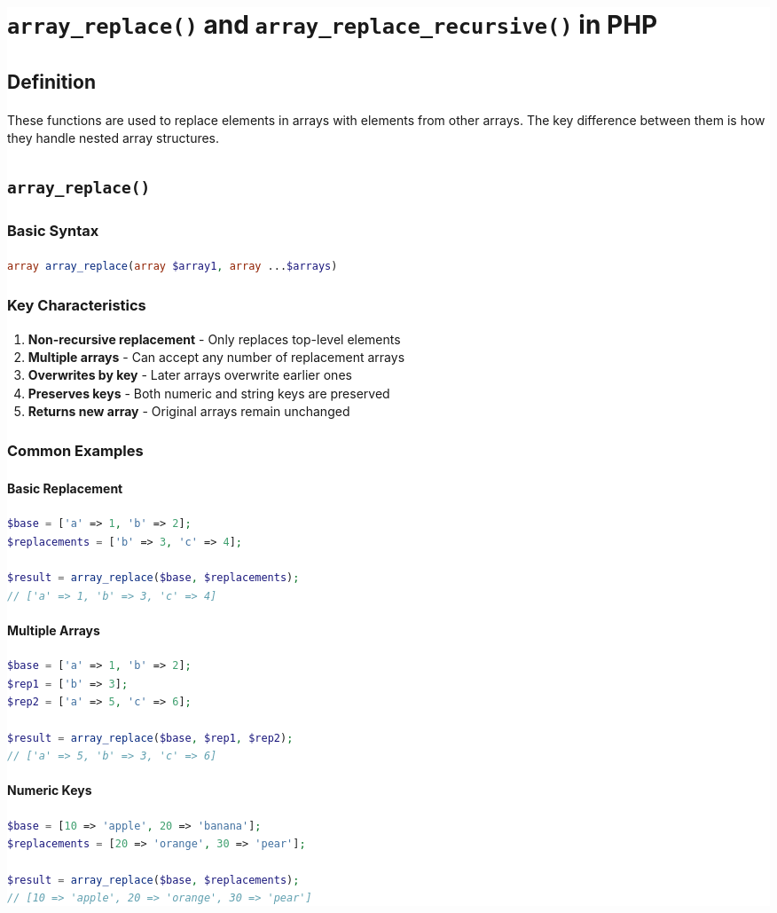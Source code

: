 # `array_replace()` and `array_replace_recursive()` in PHP

## Definition

These functions are used to replace elements in arrays with elements from other arrays. The key difference between them is how they handle nested array structures.

## `array_replace()`

### Basic Syntax

```php
array array_replace(array $array1, array ...$arrays)
```

### Key Characteristics

1. **Non-recursive replacement** - Only replaces top-level elements
2. **Multiple arrays** - Can accept any number of replacement arrays
3. **Overwrites by key** - Later arrays overwrite earlier ones
4. **Preserves keys** - Both numeric and string keys are preserved
5. **Returns new array** - Original arrays remain unchanged

### Common Examples

#### Basic Replacement

```php
$base = ['a' => 1, 'b' => 2];
$replacements = ['b' => 3, 'c' => 4];

$result = array_replace($base, $replacements);
// ['a' => 1, 'b' => 3, 'c' => 4]
```

#### Multiple Arrays

```php
$base = ['a' => 1, 'b' => 2];
$rep1 = ['b' => 3];
$rep2 = ['a' => 5, 'c' => 6];

$result = array_replace($base, $rep1, $rep2);
// ['a' => 5, 'b' => 3, 'c' => 6]
```

#### Numeric Keys

```php
$base = [10 => 'apple', 20 => 'banana'];
$replacements = [20 => 'orange', 30 => 'pear'];

$result = array_replace($base, $replacements);
// [10 => 'apple', 20 => 'orange', 30 => 'pear']
```
